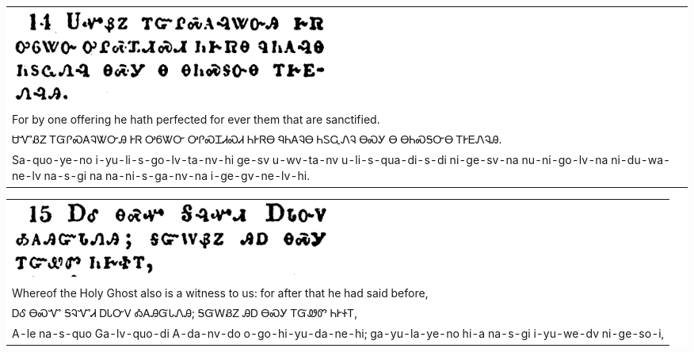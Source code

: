 <table>
<tbody>
<tr class="odd">
<td><a href="191014.png"><img src="191014.png" width="400" /></a></td>
</tr>
<tr class="even">
<td>For by one offering he hath perfected for ever them that are sanctified.</td>
</tr>
<tr class="odd">
<td>ᏌᏉᏰᏃ ᎢᏳᎵᏍᎪᎸᏔᏅᎯ ᎨᏒ ᎤᏮᏔᏅ ᎤᎵᏍᏆᏗᏍᏗ ᏂᎨᏒᎾ ᏄᏂᎪᎸᎾ ᏂᏚᏩᏁᎸ ᎾᏍᎩ Ꮎ ᎾᏂᏍᎦᏅᎾ ᎢᎨᎬᏁᎸᎯ.</td>
</tr>
<tr class="even">
<td>Sa-quo-ye-no i-yu-li-s-go-lv-ta-nv-hi ge-sv u-wv-ta-nv u-li-s-qua-di-s-di ni-ge-sv-na nu-ni-go-lv-na ni-du-wa-ne-lv na-s-gi na na-ni-s-ga-nv-na i-ge-gv-ne-lv-hi.</td>
</tr>
</tbody>
</table>

<table>
<tbody>
<tr class="odd">
<td><a href="191015.png"><img src="191015.png" width="400" /></a></td>
</tr>
<tr class="even">
<td>Whereof the Holy Ghost also is a witness to us: for after that he had said before,</td>
</tr>
<tr class="odd">
<td>ᎠᎴ ᎾᏍᏉ ᎦᎸᏉᏗ ᎠᏓᏅᏙ ᎣᎪᎯᏳᏓᏁᎯ; ᎦᏳᎳᏰᏃ ᎯᎠ ᎾᏍᎩ ᎢᏳᏪᏛ ᏂᎨᏐᎢ,</td>
</tr>
<tr class="even">
<td>A-le na-s-quo Ga-lv-quo-di A-da-nv-do o-go-hi-yu-da-ne-hi; ga-yu-la-ye-no hi-a na-s-gi i-yu-we-dv ni-ge-so-i,</td>
</tr>
</tbody>
</table>
